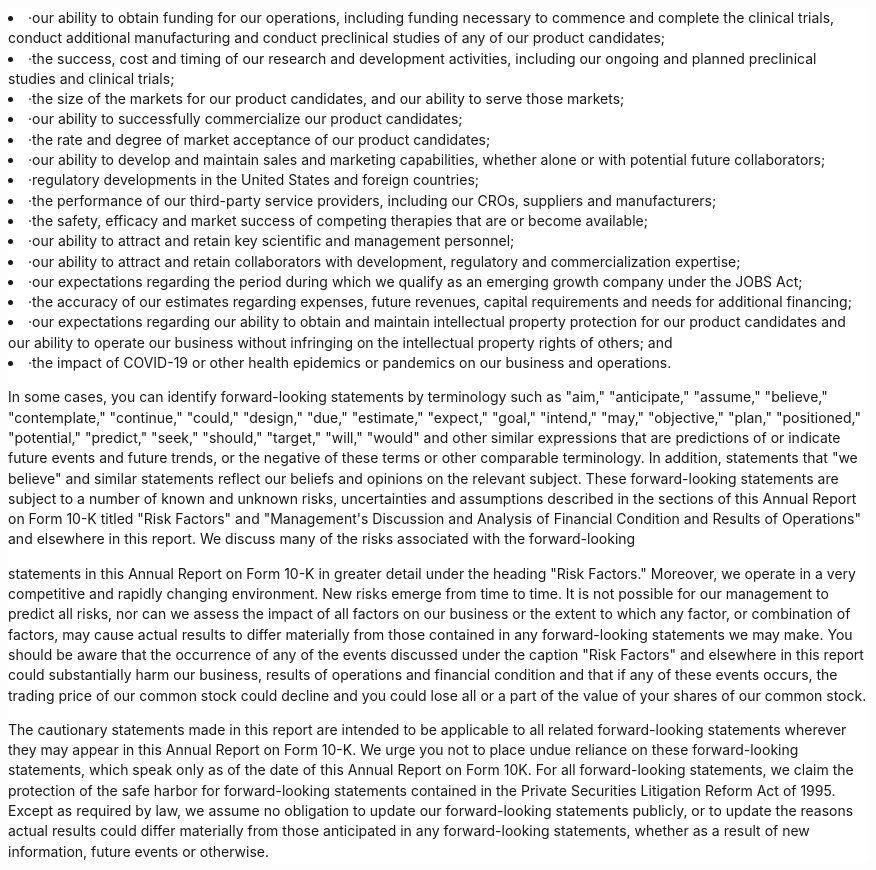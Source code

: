 <li>·our ability to obtain funding for our operations, including funding necessary to commence and complete the clinical trials, conduct additional manufacturing and conduct preclinical studies of any of our product candidates;</li>
<li>·the success, cost and timing of our research and development activities, including our ongoing and planned preclinical studies and clinical trials;</li>
<li>·the size of the markets for our product candidates, and our ability to serve those markets;</li>
<li>·our ability to successfully commercialize our product candidates;</li>
<li>·the rate and degree of market acceptance of our product candidates;</li>
<li>·our ability to develop and maintain sales and marketing capabilities, whether alone or with potential future collaborators;</li>
<li>·regulatory developments in the United States and foreign countries;</li>
<li>·the performance of our third-party service providers, including our CROs, suppliers and manufacturers;</li>
<li>·the safety, efficacy and market success of competing therapies that are or become available;</li>
<li>·our ability to attract and retain key scientific and management personnel;</li>
<li>·our ability to attract and retain collaborators with development, regulatory and commercialization expertise;</li>
<li>·our expectations regarding the period during which we qualify as an emerging growth company under the JOBS Act;</li>
<li>·the accuracy of our estimates regarding expenses, future revenues, capital requirements and needs for additional financing;</li>
<li>·our expectations regarding our ability to obtain and maintain intellectual property protection for our product candidates and our ability to operate our business without infringing on the intellectual property rights of others; and</li>
<li>·the impact of COVID-19 or other health epidemics or pandemics on our business and operations.</li>
</ul>
<p>In some cases, you can identify forward-looking statements by terminology such as "aim," "anticipate," "assume," "believe," "contemplate," "continue," "could," "design," "due," "estimate," "expect," "goal," "intend," "may," "objective," "plan," "positioned," "potential," "predict," "seek," "should," "target," "will," "would" and other similar expressions that are predictions of or indicate future events and future trends, or the negative of these terms or other comparable terminology. In addition, statements that "we believe" and similar statements reflect our beliefs and opinions on the relevant subject. These forward-looking statements are subject to a number of known and unknown risks, uncertainties and assumptions described in the sections of this Annual Report on Form 10-K titled "Risk Factors" and "Management's Discussion and Analysis of Financial Condition and Results of Operations" and elsewhere in this report. We discuss many of the risks associated with the forward-looking</p>
<p>statements in this Annual Report on Form 10-K in greater detail under the heading "Risk Factors." Moreover, we operate in a very competitive and rapidly changing environment. New risks emerge from time to time. It is not possible for our management to predict all risks, nor can we assess the impact of all factors on our business or the extent to which any factor, or combination of factors, may cause actual results to differ materially from those contained in any forward-looking statements we may make. You should be aware that the occurrence of any of the events discussed under the caption "Risk Factors" and elsewhere in this report could substantially harm our business, results of operations and financial condition and that if any of these events occurs, the trading price of our common stock could decline and you could lose all or a part of the value of your shares of our common stock.</p>
<p>The cautionary statements made in this report are intended to be applicable to all related forward-looking statements wherever they may appear in this Annual Report on Form 10-K. We urge you not to place undue reliance on these forward-looking statements, which speak only as of the date of this Annual Report on Form 10K. For all forward-looking statements, we claim the protection of the safe harbor for forward-looking statements contained in the Private Securities Litigation Reform Act of 1995. Except as required by law, we assume no obligation to update our forward-looking statements publicly, or to update the reasons actual results could differ materially from those anticipated in any forward-looking statements, whether as a result of new information, future events or otherwise.</p>
